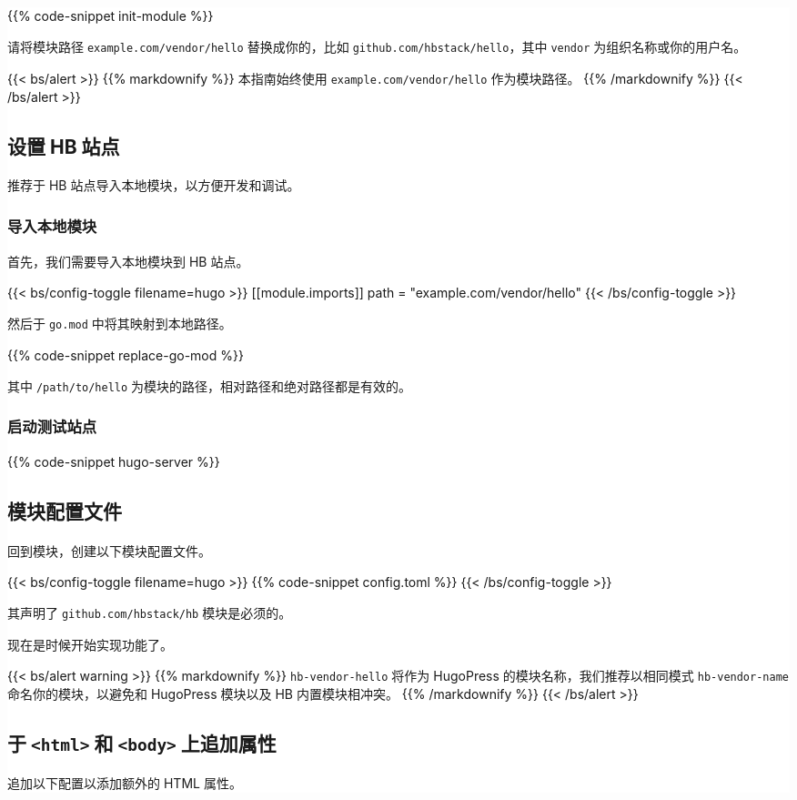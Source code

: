{{% code-snippet init-module %}}

请将模块路径  `example.com/vendor/hello` 替换成你的，比如 `github.com/hbstack/hello`，其中 `vendor` 为组织名称或你的用户名。

{{< bs/alert >}}
{{% markdownify %}}
本指南始终使用 `example.com/vendor/hello` 作为模块路径。
{{% /markdownify %}}
{{< /bs/alert >}}

## 设置 HB 站点

推荐于 HB 站点导入本地模块，以方便开发和调试。

### 导入本地模块

首先，我们需要导入本地模块到 HB 站点。

{{< bs/config-toggle filename=hugo >}}
[[module.imports]]
path = "example.com/vendor/hello"
{{< /bs/config-toggle >}}

然后于 `go.mod` 中将其映射到本地路径。

{{% code-snippet replace-go-mod %}}

其中 `/path/to/hello` 为模块的路径，相对路径和绝对路径都是有效的。

### 启动测试站点

{{% code-snippet hugo-server %}}

## 模块配置文件

回到模块，创建以下模块配置文件。

{{< bs/config-toggle filename=hugo >}}
{{% code-snippet config.toml %}}
{{< /bs/config-toggle >}}

其声明了 `github.com/hbstack/hb` 模块是必须的。

现在是时候开始实现功能了。

{{< bs/alert warning >}}
{{% markdownify %}}
`hb-vendor-hello` 将作为 HugoPress 的模块名称，我们推荐以相同模式 `hb-vendor-name` 命名你的模块，以避免和 HugoPress 模块以及 HB 内置模块相冲突。
{{% /markdownify %}}
{{< /bs/alert >}}

## 于 `<html>` 和 `<body>` 上追加属性

追加以下配置以添加额外的 HTML 属性。
